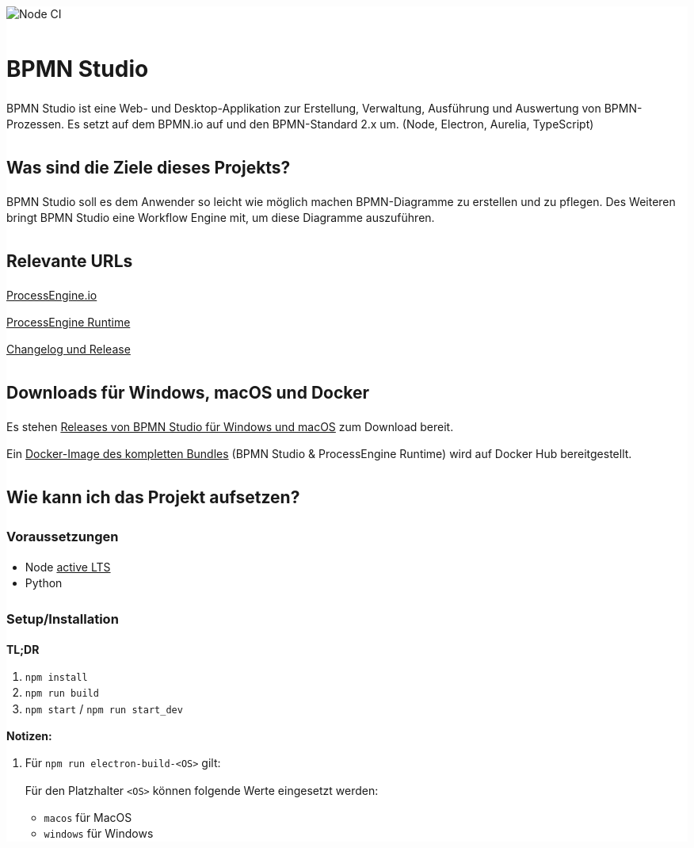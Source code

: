 ![Node CI](https://github.com/process-engine/bpmn-studio/workflows/Node%20CI/badge.svg?branch=master)

# BPMN Studio

BPMN Studio ist eine Web- und Desktop-Applikation zur Erstellung, Verwaltung,
Ausführung und Auswertung von BPMN-Prozessen.  Es setzt auf dem BPMN.io auf und
den BPMN-Standard 2.x um. (Node, Electron, Aurelia, TypeScript)

## Was sind die Ziele dieses Projekts?

BPMN Studio soll es dem Anwender so leicht wie möglich machen BPMN-Diagramme zu
erstellen und zu pflegen. Des Weiteren bringt BPMN Studio eine Workflow
Engine mit, um diese Diagramme auszuführen.

## Relevante URLs

[ProcessEngine.io](https://www.process-engine.io/)

[ProcessEngine Runtime](https://github.com/process-engine/process_engine_runtime)

[Changelog und Release](https://github.com/process-engine/bpmn-studio/releases/latest)

## Downloads für Windows, macOS und Docker

Es stehen [Releases von BPMN Studio für Windows und macOS](https://github.com/process-engine/bpmn-studio/releases/latest) zum Download bereit.

Ein [Docker-Image des kompletten Bundles](https://hub.docker.com/r/5minds/bpmn-studio-bundle) (BPMN Studio & ProcessEngine Runtime) wird auf Docker Hub bereitgestellt.

## Wie kann ich das Projekt aufsetzen?

### Voraussetzungen

* Node [active LTS](https://github.com/nodejs/Release#release-schedule)
* Python 

### Setup/Installation

**TL;DR**

1. `npm install`
1. `npm run build`
1. `npm start` / `npm run start_dev`

**Notizen:**

1. Für `npm run electron-build-<OS>` gilt:

   Für den Platzhalter `<OS>` können folgende Werte eingesetzt werden:

   - `macos` für MacOS
   - `windows` für Windows
